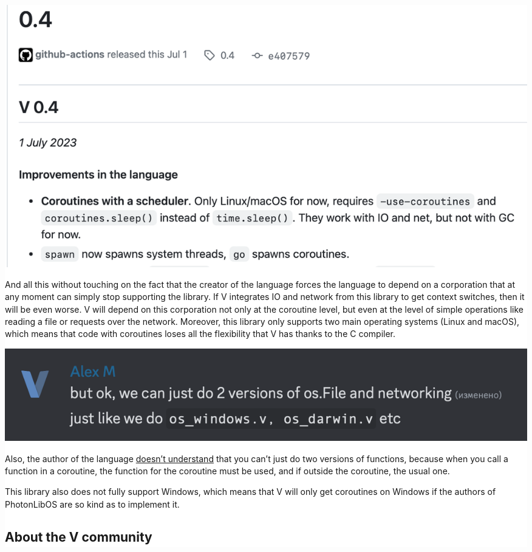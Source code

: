 ![](./img/15-resized.png)

And all this without touching on the fact that the creator of the language forces the language to depend on a corporation that at any moment can simply stop supporting the library. If V integrates IO and network from this library to get context switches, then it will be even worse. V will depend on this corporation not only at the coroutine level, but even at the level of simple operations like reading a file or requests over the network. Moreover, this library only supports two main operating systems (Linux and macOS), which means that code with coroutines loses all the flexibility that V has thanks to the C compiler.

![](./img/16-resized.png)

Also, the author of the language [doesn’t understand](https://discord.com/channels/592103645835821068/592106336838352923/1162727123472101416) that you can’t just do two versions of functions, because when you call a function in a coroutine, the function for the coroutine must be used, and if outside the coroutine, the usual one.

This library also does not fully support Windows, which means that V will only get coroutines on Windows if the authors of PhotonLibOS are so kind as to implement it.

## About the V community
